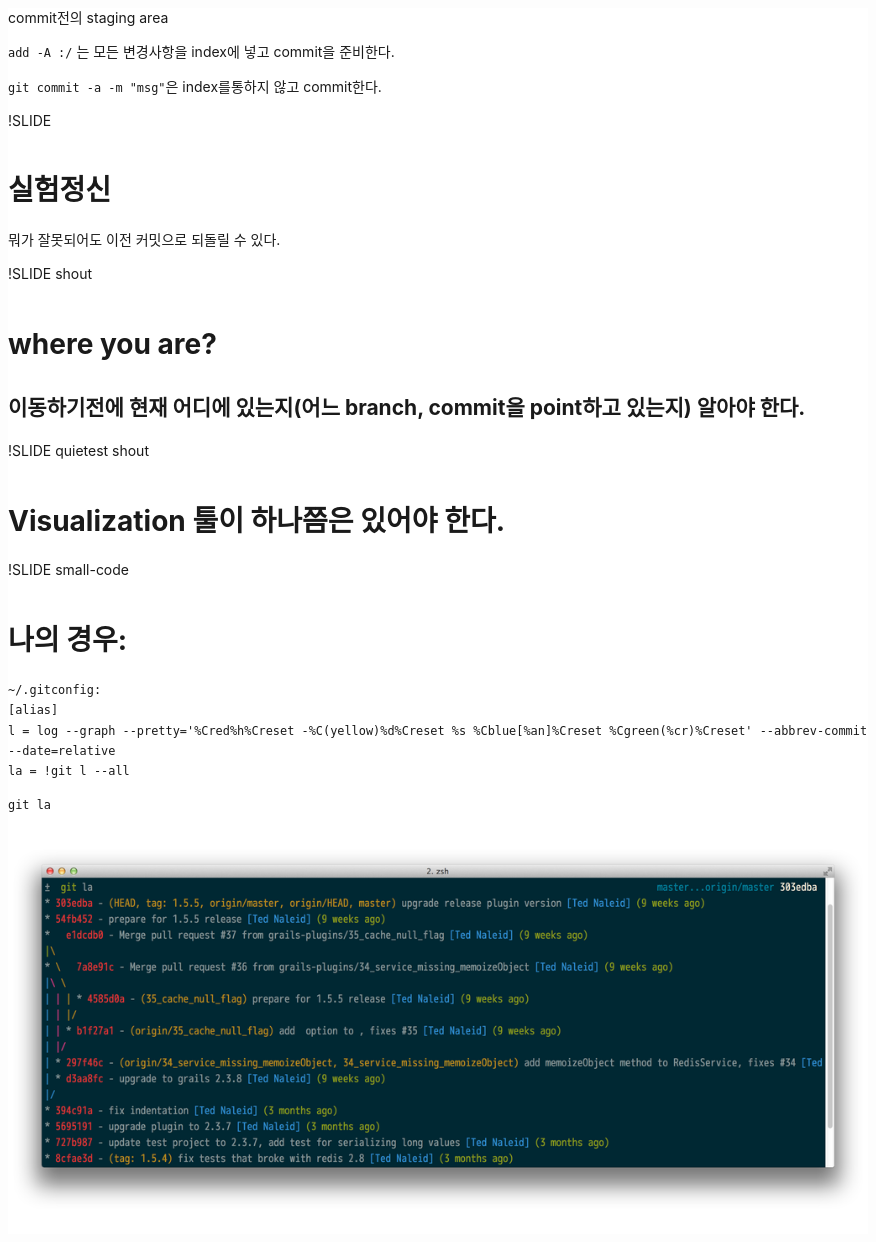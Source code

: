 commit전의 staging area

<code>add -A :/</code> 는 모든 변경사항을 index에 넣고 commit을 준비한다.

<code>git commit -a -m "msg"</code>은 index를통하지 않고 commit한다.

!SLIDE 
<br/>

# 실험정신

뭐가 잘못되어도 이전 커밋으로 되돌릴 수 있다.

!SLIDE shout

# where you are?

## 이동하기전에 현재 어디에 있는지(어느 branch, commit을 point하고 있는지) 알아야 한다.


!SLIDE quietest shout

# Visualization 툴이 하나쯤은 있어야 한다.


!SLIDE small-code

# 나의 경우:

```
~/.gitconfig:
[alias]
l = log --graph --pretty='%Cred%h%Creset -%C(yellow)%d%Creset %s %Cblue[%an]%Creset %Cgreen(%cr)%Creset' --abbrev-commit --date=relative
la = !git l --all
```
```
git la
```

<img src="images/terminal.png" alt="" height="400px">
